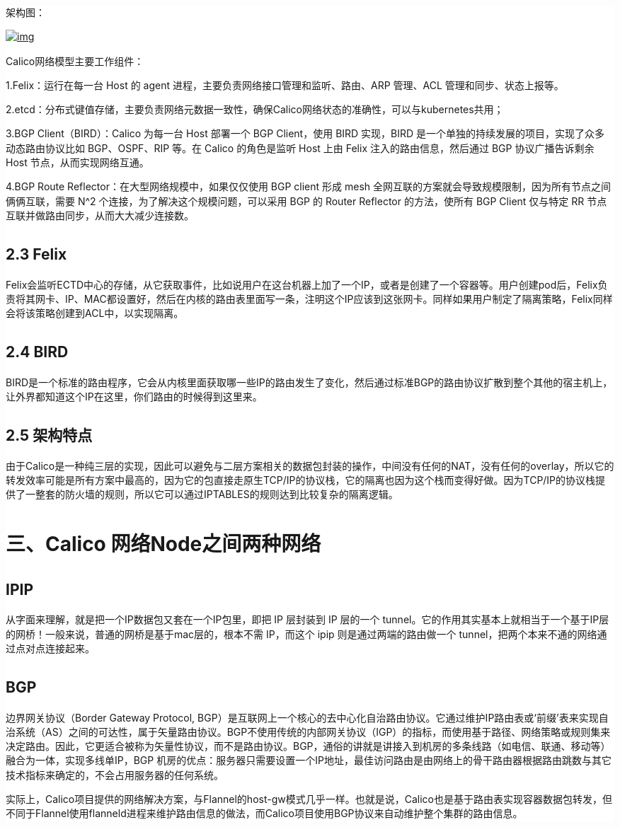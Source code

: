 架构图：

[![img](https://img2018.cnblogs.com/blog/1060878/201904/1060878-20190413152300545-538840176.png)](https://img2018.cnblogs.com/blog/1060878/201904/1060878-20190413152300545-538840176.png)

 

Calico网络模型主要工作组件：

1.Felix：运行在每一台 Host 的 agent 进程，主要负责网络接口管理和监听、路由、ARP 管理、ACL 管理和同步、状态上报等。

2.etcd：分布式键值存储，主要负责网络元数据一致性，确保Calico网络状态的准确性，可以与kubernetes共用；

3.BGP Client（BIRD）：Calico 为每一台 Host 部署一个 BGP Client，使用 BIRD 实现，BIRD 是一个单独的持续发展的项目，实现了众多动态路由协议比如 BGP、OSPF、RIP 等。在 Calico 的角色是监听 Host 上由 Felix 注入的路由信息，然后通过 BGP 协议广播告诉剩余 Host 节点，从而实现网络互通。

4.BGP Route Reflector：在大型网络规模中，如果仅仅使用 BGP client 形成 mesh 全网互联的方案就会导致规模限制，因为所有节点之间俩俩互联，需要 N^2 个连接，为了解决这个规模问题，可以采用 BGP 的 Router Reflector 的方法，使所有 BGP Client 仅与特定 RR 节点互联并做路由同步，从而大大减少连接数。

 

## 2.3 Felix

Felix会监听ECTD中心的存储，从它获取事件，比如说用户在这台机器上加了一个IP，或者是创建了一个容器等。用户创建pod后，Felix负责将其网卡、IP、MAC都设置好，然后在内核的路由表里面写一条，注明这个IP应该到这张网卡。同样如果用户制定了隔离策略，Felix同样会将该策略创建到ACL中，以实现隔离。

 

## 2.4 BIRD

BIRD是一个标准的路由程序，它会从内核里面获取哪一些IP的路由发生了变化，然后通过标准BGP的路由协议扩散到整个其他的宿主机上，让外界都知道这个IP在这里，你们路由的时候得到这里来。

 

## 2.5 架构特点

由于Calico是一种纯三层的实现，因此可以避免与二层方案相关的数据包封装的操作，中间没有任何的NAT，没有任何的overlay，所以它的转发效率可能是所有方案中最高的，因为它的包直接走原生TCP/IP的协议栈，它的隔离也因为这个栈而变得好做。因为TCP/IP的协议栈提供了一整套的防火墙的规则，所以它可以通过IPTABLES的规则达到比较复杂的隔离逻辑。

 

# 三、Calico 网络Node之间两种网络

## IPIP

从字面来理解，就是把一个IP数据包又套在一个IP包里，即把 IP 层封装到 IP 层的一个 tunnel。它的作用其实基本上就相当于一个基于IP层的网桥！一般来说，普通的网桥是基于mac层的，根本不需 IP，而这个 ipip 则是通过两端的路由做一个 tunnel，把两个本来不通的网络通过点对点连接起来。 

 

## BGP

边界网关协议（Border Gateway Protocol, BGP）是互联网上一个核心的去中心化自治路由协议。它通过维护IP路由表或‘前缀’表来实现自治系统（AS）之间的可达性，属于矢量路由协议。BGP不使用传统的内部网关协议（IGP）的指标，而使用基于路径、网络策略或规则集来决定路由。因此，它更适合被称为矢量性协议，而不是路由协议。BGP，通俗的讲就是讲接入到机房的多条线路（如电信、联通、移动等）融合为一体，实现多线单IP，BGP 机房的优点：服务器只需要设置一个IP地址，最佳访问路由是由网络上的骨干路由器根据路由跳数与其它技术指标来确定的，不会占用服务器的任何系统。

 实际上，Calico项目提供的网络解决方案，与Flannel的host-gw模式几乎一样。也就是说，Calico也是基于路由表实现容器数据包转发，但不同于Flannel使用flanneld进程来维护路由信息的做法，而Calico项目使用BGP协议来自动维护整个集群的路由信息。
